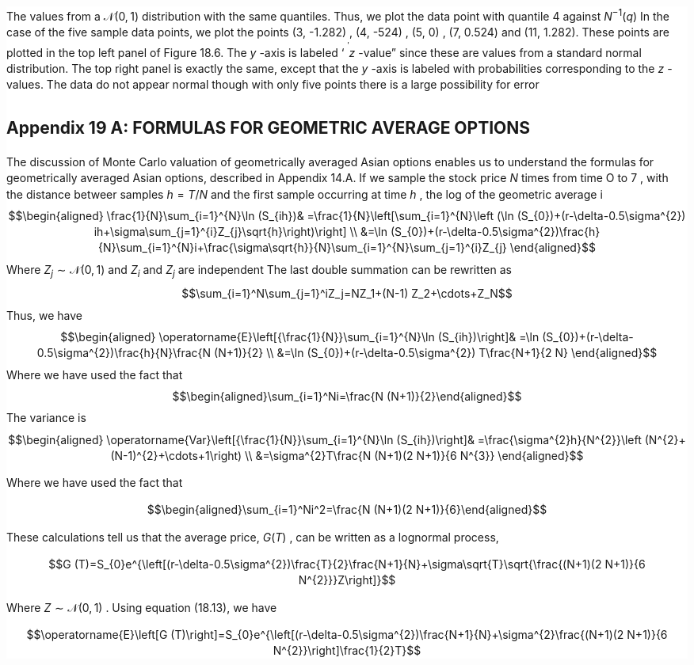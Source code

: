 The values from a $\mathcal{N}(0, 1)$ distribution with the same quantiles. Thus,  we plot the data point with quantile 4 against $N^{-1}(q)$ In the case of the five sample data points,  we plot the points (3, -1.282) ,  (4, -524) ,  (5, 0) ,  (7,  0.524) and (11,  1.282). These points are plotted in the top left panel of Figure 18.6. The $y$ -axis is labeled ‘ $^{^{\prime}}z$ -value” since these are values from a standard normal distribution. The top right panel is exactly the same,  except that the $y$ -axis is labeled with probabilities corresponding to the $z$ -values. The data do not appear normal though with only five points there is a large possibility for error





## Appendix 19 A: FORMULAS FOR GEOMETRIC AVERAGE OPTIONS

The discussion of Monte Carlo valuation of geometrically averaged Asian options enables us to understand the formulas for geometrically averaged Asian options,  described in Appendix 14.A. If we sample the stock price $N$ times from time O to 7 , with the distance betweer samples $h=T/N$ and the first sample occurring at time $h$ , the log of the geometric average i
$$\begin{aligned}
\frac{1}{N}\sum_{i=1}^{N}\ln (S_{ih})& =\frac{1}{N}\left[\sum_{i=1}^{N}\left (\ln (S_{0})+(r-\delta-0.5\sigma^{2}) ih+\sigma\sum_{j=1}^{i}Z_{j}\sqrt{h}\right)\right] \\
&=\ln (S_{0})+(r-\delta-0.5\sigma^{2})\frac{h}{N}\sum_{i=1}^{N}i+\frac{\sigma\sqrt{h}}{N}\sum_{i=1}^{N}\sum_{j=1}^{i}Z_{j}
\end{aligned}$$
Where $Z_{j}\sim\mathcal{N}(0, 1)$ and $Z_{i}$ and $Z_{j}$ are independent The last double summation can be rewritten as
$$\sum_{i=1}^N\sum_{j=1}^iZ_j=NZ_1+(N-1) Z_2+\cdots+Z_N$$
Thus, we have
$$\begin{aligned}
\operatorname{E}\left[{\frac{1}{N}}\sum_{i=1}^{N}\ln (S_{ih})\right]& =\ln (S_{0})+(r-\delta-0.5\sigma^{2})\frac{h}{N}\frac{N (N+1)}{2} \\
&=\ln (S_{0})+(r-\delta-0.5\sigma^{2}) T\frac{N+1}{2 N}
\end{aligned}$$
Where we have used the fact that
$$\begin{aligned}\sum_{i=1}^Ni=\frac{N (N+1)}{2}\end{aligned}$$
The variance is
$$\begin{aligned}
\operatorname{Var}\left[{\frac{1}{N}}\sum_{i=1}^{N}\ln (S_{ih})\right]& =\frac{\sigma^{2}h}{N^{2}}\left (N^{2}+(N-1)^{2}+\cdots+1\right) \\
&=\sigma^{2}T\frac{N (N+1)(2 N+1)}{6 N^{3}}
\end{aligned}$$

Where we have used the fact that

$$\begin{aligned}\sum_{i=1}^Ni^2=\frac{N (N+1)(2 N+1)}{6}\end{aligned}$$

These calculations tell us that the average price,  $G (T)$ ,  can be written as a lognormal process, 

$$G (T)=S_{0}e^{\left[(r-\delta-0.5\sigma^{2})\frac{T}{2}\frac{N+1}{N}+\sigma\sqrt{T}\sqrt{\frac{(N+1)(2 N+1)}{6 N^{2}}}Z\right]}$$


Where $Z\sim\mathcal{N}(0, 1)$ . Using equation (18.13),  we have

$$\operatorname{E}\left[G (T)\right]=S_{0}e^{\left[(r-\delta-0.5\sigma^{2})\frac{N+1}{N}+\sigma^{2}\frac{(N+1)(2 N+1)}{6 N^{2}}\right]\frac{1}{2}T}$$
